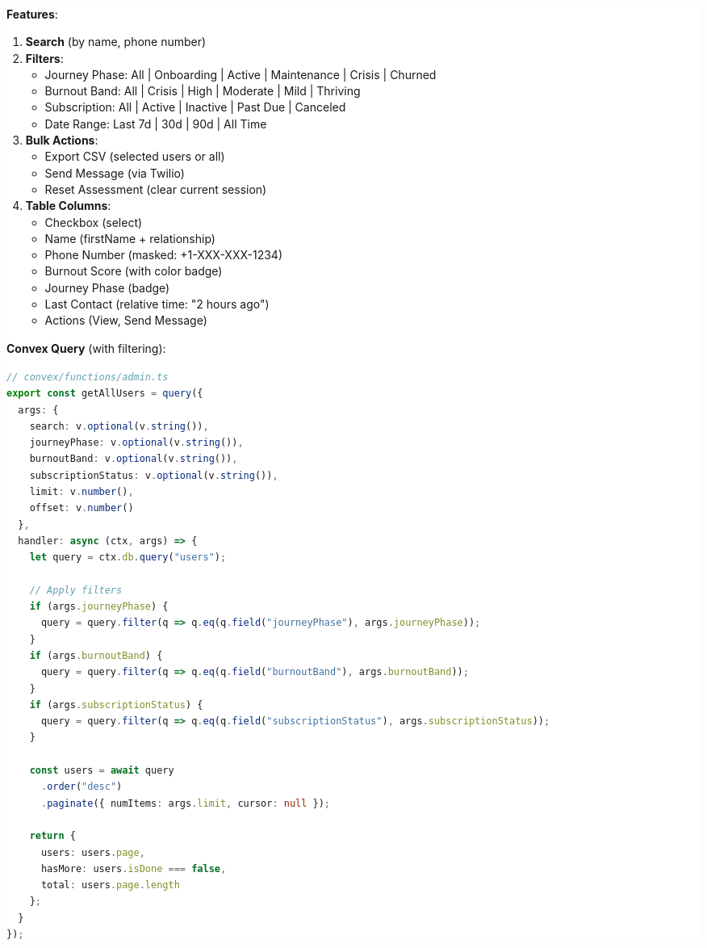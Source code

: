 **Features**:
1. **Search** (by name, phone number)
2. **Filters**:
   - Journey Phase: All | Onboarding | Active | Maintenance | Crisis | Churned
   - Burnout Band: All | Crisis | High | Moderate | Mild | Thriving
   - Subscription: All | Active | Inactive | Past Due | Canceled
   - Date Range: Last 7d | 30d | 90d | All Time
3. **Bulk Actions**:
   - Export CSV (selected users or all)
   - Send Message (via Twilio)
   - Reset Assessment (clear current session)
4. **Table Columns**:
   - Checkbox (select)
   - Name (firstName + relationship)
   - Phone Number (masked: +1-XXX-XXX-1234)
   - Burnout Score (with color badge)
   - Journey Phase (badge)
   - Last Contact (relative time: "2 hours ago")
   - Actions (View, Send Message)

**Convex Query** (with filtering):
```typescript
// convex/functions/admin.ts
export const getAllUsers = query({
  args: {
    search: v.optional(v.string()),
    journeyPhase: v.optional(v.string()),
    burnoutBand: v.optional(v.string()),
    subscriptionStatus: v.optional(v.string()),
    limit: v.number(),
    offset: v.number()
  },
  handler: async (ctx, args) => {
    let query = ctx.db.query("users");

    // Apply filters
    if (args.journeyPhase) {
      query = query.filter(q => q.eq(q.field("journeyPhase"), args.journeyPhase));
    }
    if (args.burnoutBand) {
      query = query.filter(q => q.eq(q.field("burnoutBand"), args.burnoutBand));
    }
    if (args.subscriptionStatus) {
      query = query.filter(q => q.eq(q.field("subscriptionStatus"), args.subscriptionStatus));
    }

    const users = await query
      .order("desc")
      .paginate({ numItems: args.limit, cursor: null });

    return {
      users: users.page,
      hasMore: users.isDone === false,
      total: users.page.length
    };
  }
});
```
